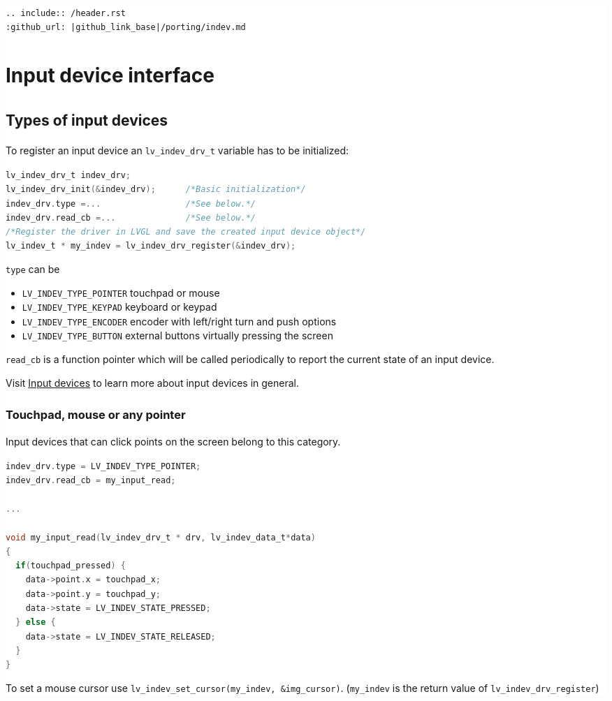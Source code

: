 ```eval_rst
.. include:: /header.rst 
:github_url: |github_link_base|/porting/indev.md
```
# Input device interface

## Types of input devices

To register an input device an `lv_indev_drv_t` variable has to be initialized:

```c
lv_indev_drv_t indev_drv;
lv_indev_drv_init(&indev_drv);      /*Basic initialization*/
indev_drv.type =...                 /*See below.*/
indev_drv.read_cb =...              /*See below.*/
/*Register the driver in LVGL and save the created input device object*/
lv_indev_t * my_indev = lv_indev_drv_register(&indev_drv);
```

`type` can be
- `LV_INDEV_TYPE_POINTER` touchpad or mouse
- `LV_INDEV_TYPE_KEYPAD` keyboard or keypad
- `LV_INDEV_TYPE_ENCODER` encoder with left/right turn and push options
- `LV_INDEV_TYPE_BUTTON` external buttons virtually pressing the screen

`read_cb` is a function pointer which will be called periodically to report the current state of an input device.

Visit [Input devices](/overview/indev) to learn more about input devices in general.

###  Touchpad, mouse or any pointer
Input devices that can click points on the screen belong to this category.

```c
indev_drv.type = LV_INDEV_TYPE_POINTER;
indev_drv.read_cb = my_input_read;

...

void my_input_read(lv_indev_drv_t * drv, lv_indev_data_t*data)
{
  if(touchpad_pressed) {
    data->point.x = touchpad_x;
    data->point.y = touchpad_y;
    data->state = LV_INDEV_STATE_PRESSED;
  } else {
    data->state = LV_INDEV_STATE_RELEASED; 
  }
}
```

To set a mouse cursor use `lv_indev_set_cursor(my_indev, &img_cursor)`. (`my_indev` is the return value of `lv_indev_drv_register`)
